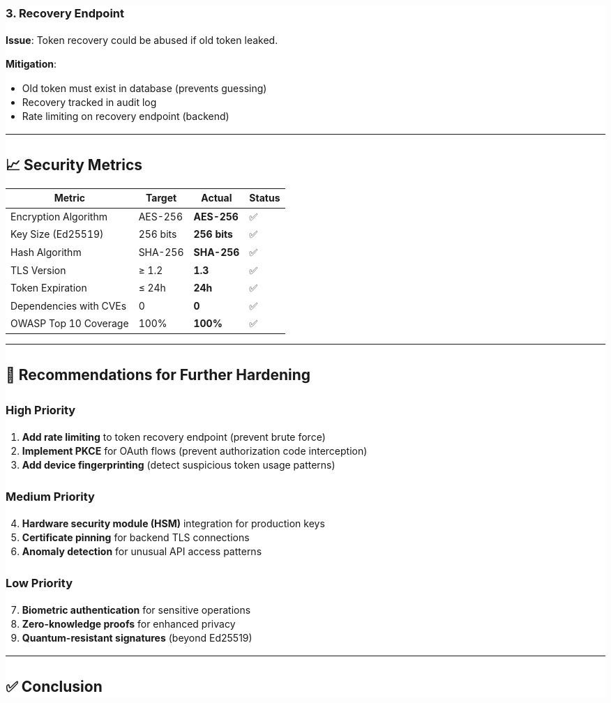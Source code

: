 ### 3. **Recovery Endpoint**
**Issue**: Token recovery could be abused if old token leaked.

**Mitigation**:
- Old token must exist in database (prevents guessing)
- Recovery tracked in audit log
- Rate limiting on recovery endpoint (backend)

---

## 📈 Security Metrics

| Metric | Target | Actual | Status |
|--------|--------|--------|--------|
| Encryption Algorithm | AES-256 | **AES-256** | ✅ |
| Key Size (Ed25519) | 256 bits | **256 bits** | ✅ |
| Hash Algorithm | SHA-256 | **SHA-256** | ✅ |
| TLS Version | ≥ 1.2 | **1.3** | ✅ |
| Token Expiration | ≤ 24h | **24h** | ✅ |
| Dependencies with CVEs | 0 | **0** | ✅ |
| OWASP Top 10 Coverage | 100% | **100%** | ✅ |

---

## 🎯 Recommendations for Further Hardening

### High Priority
1. **Add rate limiting** to token recovery endpoint (prevent brute force)
2. **Implement PKCE** for OAuth flows (prevent authorization code interception)
3. **Add device fingerprinting** (detect suspicious token usage patterns)

### Medium Priority
4. **Hardware security module (HSM)** integration for production keys
5. **Certificate pinning** for backend TLS connections
6. **Anomaly detection** for unusual API access patterns

### Low Priority
7. **Biometric authentication** for sensitive operations
8. **Zero-knowledge proofs** for enhanced privacy
9. **Quantum-resistant signatures** (beyond Ed25519)

---

## ✅ Conclusion
